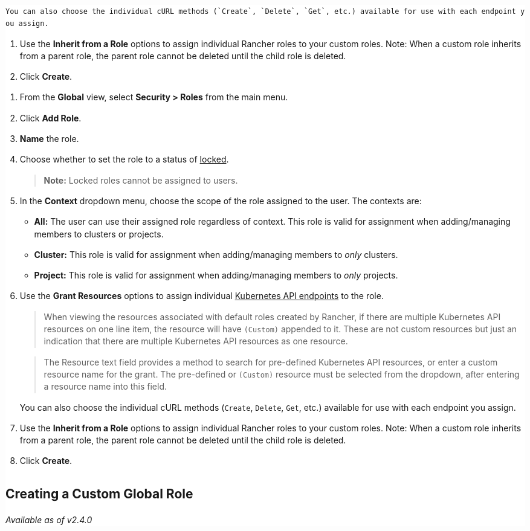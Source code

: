     You can also choose the individual cURL methods (`Create`, `Delete`, `Get`, etc.) available for use with each endpoint you assign.

1.  Use the **Inherit from a Role** options to assign individual Rancher roles to your custom roles. Note: When a custom role inherits from a parent role, the parent role cannot be deleted until the child role is deleted.

1.  Click **Create**.

</TabItem>
<TabItem value="Rancher before v2.0.7">

1.  From the **Global** view, select **Security > Roles** from the main menu.

1.  Click **Add Role**.

1.  **Name** the role.

1.  Choose whether to set the role to a status of [locked](locked-roles.md).

    > **Note:** Locked roles cannot be assigned to users.

1.  In the **Context** dropdown menu, choose the scope of the role assigned to the user. The contexts are:

    - **All:** The user can use their assigned role regardless of context. This role is valid for assignment when adding/managing members to clusters or projects.

    - **Cluster:** This role is valid for assignment when adding/managing members to _only_ clusters.

    - **Project:** This role is valid for assignment when adding/managing members to _only_ projects.

1.  Use the **Grant Resources** options to assign individual [Kubernetes API endpoints](https://kubernetes.io/docs/reference/) to the role.

    > When viewing the resources associated with default roles created by Rancher, if there are multiple Kubernetes API resources on one line item, the resource will have `(Custom)` appended to it. These are not custom resources but just an indication that there are multiple Kubernetes API resources as one resource.

    > The Resource text field provides a method to search for pre-defined Kubernetes API resources, or enter a custom resource name for the grant. The pre-defined or `(Custom)` resource must be selected from the dropdown, after entering a resource name into this field.

    You can also choose the individual cURL methods (`Create`, `Delete`, `Get`, etc.) available for use with each endpoint you assign.

1.  Use the **Inherit from a Role** options to assign individual Rancher roles to your custom roles. Note: When a custom role inherits from a parent role, the parent role cannot be deleted until the child role is deleted.

1.  Click **Create**.

</TabItem>
</Tabs>

## Creating a Custom Global Role

_Available as of v2.4.0_
